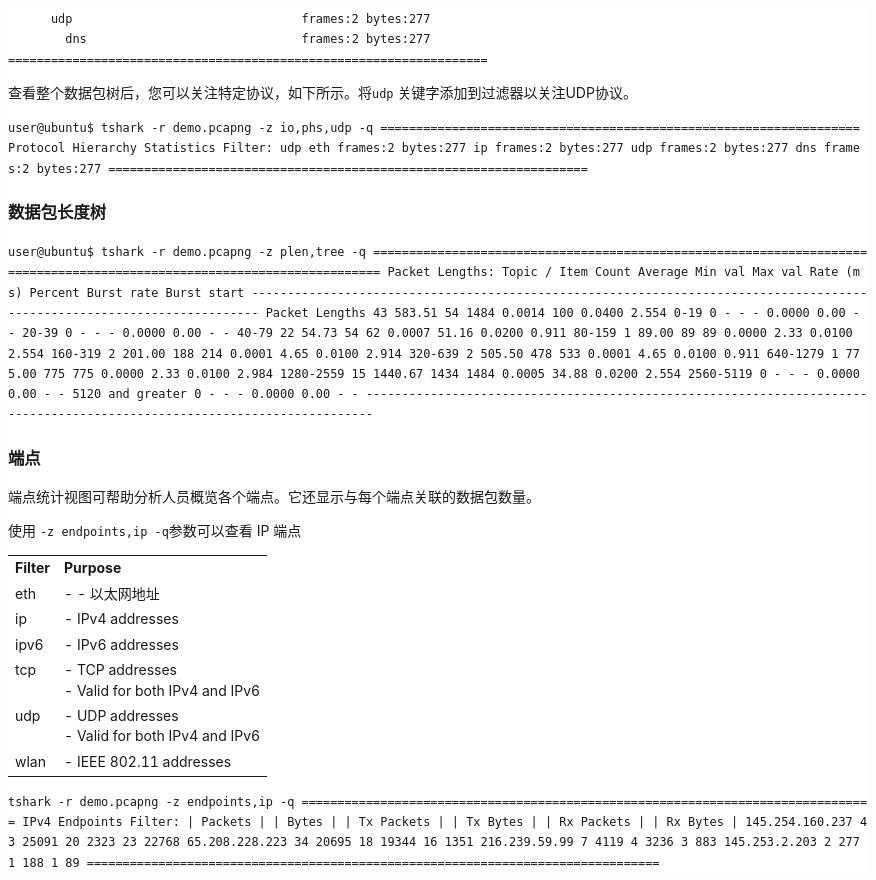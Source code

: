 ```shell-session
      udp                                frames:2 bytes:277
        dns                              frames:2 bytes:277
===================================================================
```


查看整个数据包树后，您可以关注特定协议，如下所示。将`udp` 关键字添加到过滤器以关注UDP协议。


```
user@ubuntu$ tshark -r demo.pcapng -z io,phs,udp -q =================================================================== Protocol Hierarchy Statistics Filter: udp eth frames:2 bytes:277 ip frames:2 bytes:277 udp frames:2 bytes:277 dns frames:2 bytes:277 ===================================================================
```

###  数据包长度树
```
user@ubuntu$ tshark -r demo.pcapng -z plen,tree -q ========================================================================================================================= Packet Lengths: Topic / Item Count Average Min val Max val Rate (ms) Percent Burst rate Burst start ------------------------------------------------------------------------------------------------------------------------- Packet Lengths 43 583.51 54 1484 0.0014 100 0.0400 2.554 0-19 0 - - - 0.0000 0.00 - - 20-39 0 - - - 0.0000 0.00 - - 40-79 22 54.73 54 62 0.0007 51.16 0.0200 0.911 80-159 1 89.00 89 89 0.0000 2.33 0.0100 2.554 160-319 2 201.00 188 214 0.0001 4.65 0.0100 2.914 320-639 2 505.50 478 533 0.0001 4.65 0.0100 0.911 640-1279 1 775.00 775 775 0.0000 2.33 0.0100 2.984 1280-2559 15 1440.67 1434 1484 0.0005 34.88 0.0200 2.554 2560-5119 0 - - - 0.0000 0.00 - - 5120 and greater 0 - - - 0.0000 0.00 - - -------------------------------------------------------------------------------------------------------------------------
```


### 端点

端点统计视图可帮助分析人员概览各个端点。它还显示与每个端点关联的数据包数量。

使用 `-z endpoints,ip -q`参数可以查看 IP 端点

|   |   |
|---|---|
|**Filter**|**Purpose**|
|eth|- - 以太网地址|
|ip|- IPv4 addresses|
|ipv6|- IPv6 addresses|
|tcp|- TCP addresses<br>- Valid for both IPv4 and IPv6|
|udp|- UDP addresses<br>- Valid for both IPv4 and IPv6|
|wlan|- IEEE 802.11 addresses|

```
tshark -r demo.pcapng -z endpoints,ip -q ================================================================================ IPv4 Endpoints Filter: | Packets | | Bytes | | Tx Packets | | Tx Bytes | | Rx Packets | | Rx Bytes | 145.254.160.237 43 25091 20 2323 23 22768 65.208.228.223 34 20695 18 19344 16 1351 216.239.59.99 7 4119 4 3236 3 883 145.253.2.203 2 277 1 188 1 89 ================================================================================
```

